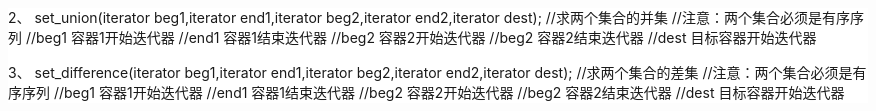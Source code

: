 2、
set_union(iterator beg1,iterator end1,iterator beg2,iterator end2,iterator dest);
//求两个集合的并集
//注意：两个集合必须是有序序列
//beg1 容器1开始迭代器
//end1 容器1结束迭代器
//beg2 容器2开始迭代器
//beg2 容器2结束迭代器
//dest 目标容器开始迭代器

3、
set_difference(iterator beg1,iterator end1,iterator beg2,iterator end2,iterator dest);
//求两个集合的差集
//注意：两个集合必须是有序序列
//beg1 容器1开始迭代器
//end1 容器1结束迭代器
//beg2 容器2开始迭代器
//beg2 容器2结束迭代器
//dest 目标容器开始迭代器






